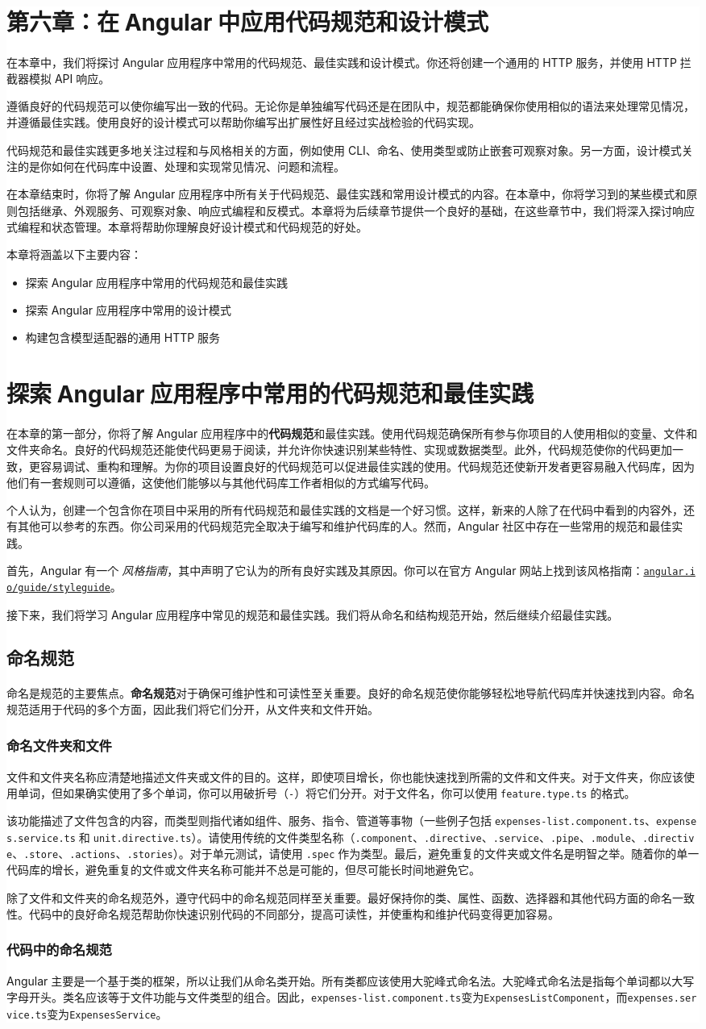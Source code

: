 

# 第六章：在 Angular 中应用代码规范和设计模式

在本章中，我们将探讨 Angular 应用程序中常用的代码规范、最佳实践和设计模式。你还将创建一个通用的 HTTP 服务，并使用 HTTP 拦截器模拟 API 响应。

遵循良好的代码规范可以使你编写出一致的代码。无论你是单独编写代码还是在团队中，规范都能确保你使用相似的语法来处理常见情况，并遵循最佳实践。使用良好的设计模式可以帮助你编写出扩展性好且经过实战检验的代码实现。

代码规范和最佳实践更多地关注过程和与风格相关的方面，例如使用 CLI、命名、使用类型或防止嵌套可观察对象。另一方面，设计模式关注的是你如何在代码库中设置、处理和实现常见情况、问题和流程。

在本章结束时，你将了解 Angular 应用程序中所有关于代码规范、最佳实践和常用设计模式的内容。在本章中，你将学习到的某些模式和原则包括继承、外观服务、可观察对象、响应式编程和反模式。本章将为后续章节提供一个良好的基础，在这些章节中，我们将深入探讨响应式编程和状态管理。本章将帮助你理解良好设计模式和代码规范的好处。

本章将涵盖以下主要内容：

+   探索 Angular 应用程序中常用的代码规范和最佳实践

+   探索 Angular 应用程序中常用的设计模式

+   构建包含模型适配器的通用 HTTP 服务

# 探索 Angular 应用程序中常用的代码规范和最佳实践

在本章的第一部分，你将了解 Angular 应用程序中的**代码规范**和最佳实践。使用代码规范确保所有参与你项目的人使用相似的变量、文件和文件夹命名。良好的代码规范还能使代码更易于阅读，并允许你快速识别某些特性、实现或数据类型。此外，代码规范使你的代码更加一致，更容易调试、重构和理解。为你的项目设置良好的代码规范可以促进最佳实践的使用。代码规范还使新开发者更容易融入代码库，因为他们有一套规则可以遵循，这使他们能够以与其他代码库工作者相似的方式编写代码。

个人认为，创建一个包含你在项目中采用的所有代码规范和最佳实践的文档是一个好习惯。这样，新来的人除了在代码中看到的内容外，还有其他可以参考的东西。你公司采用的代码规范完全取决于编写和维护代码库的人。然而，Angular 社区中存在一些常用的规范和最佳实践。

首先，Angular 有一个 *风格指南*，其中声明了它认为的所有良好实践及其原因。你可以在官方 Angular 网站上找到该风格指南：[`angular.io/guide/styleguide`](https://angular.io/guide/styleguide)。

接下来，我们将学习 Angular 应用程序中常见的规范和最佳实践。我们将从命名和结构规范开始，然后继续介绍最佳实践。

## 命名规范

命名是规范的主要焦点。**命名规范**对于确保可维护性和可读性至关重要。良好的命名规范使你能够轻松地导航代码库并快速找到内容。命名规范适用于代码的多个方面，因此我们将它们分开，从文件夹和文件开始。

### 命名文件夹和文件

文件和文件夹名称应清楚地描述文件夹或文件的目的。这样，即使项目增长，你也能快速找到所需的文件和文件夹。对于文件夹，你应该使用单词，但如果确实使用了多个单词，你可以用破折号（`-`）将它们分开。对于文件名，你可以使用 `feature.type.ts` 的格式。

该功能描述了文件包含的内容，而类型则指代诸如组件、服务、指令、管道等事物（一些例子包括 `expenses-list.component.ts`、`expenses.service.ts` 和 `unit.directive.ts`）。请使用传统的文件类型名称（`.component`、`.directive`、`.service`、`.pipe`、`.module`、`.directive`、`.store`、`.actions`、`.stories`）。对于单元测试，请使用 `.spec` 作为类型。最后，避免重复的文件夹或文件名是明智之举。随着你的单一代码库的增长，避免重复的文件或文件夹名称可能并不总是可能的，但尽可能长时间地避免它。

除了文件和文件夹的命名规范外，遵守代码中的命名规范同样至关重要。最好保持你的类、属性、函数、选择器和其他代码方面的命名一致性。代码中的良好命名规范帮助你快速识别代码的不同部分，提高可读性，并使重构和维护代码变得更加容易。

### 代码中的命名规范

Angular 主要是一个基于类的框架，所以让我们从命名类开始。所有类都应该使用大驼峰式命名法。大驼峰式命名法是指每个单词都以大写字母开头。类名应该等于文件功能与文件类型的组合。因此，`expenses-list.component.ts`变为`ExpensesListComponent`，而`expenses.service.ts`变为`ExpensesService`。
